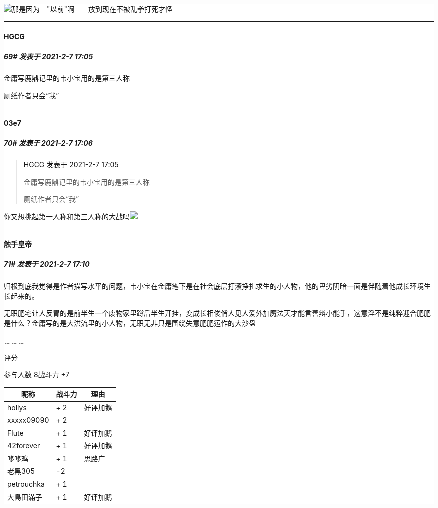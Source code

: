 
<img src="https://static.saraba1st.com/image/smiley/face2017/067.png" referrerpolicy="no-referrer">那是因为　"以前"啊　　放到现在不被乱拳打死才怪


-----

####  HGCG  
##### 69#       发表于 2021-2-7 17:05


金庸写鹿鼎记里的韦小宝用的是第三人称

厕纸作者只会“我”


-----

####  03e7  
##### 70#       发表于 2021-2-7 17:06


<blockquote><a href="httphttps://bbs.saraba1st.com/2b/forum.php?mod=redirect&amp;goto=findpost&amp;pid=50267463&amp;ptid=1986721" target="_blank">HGCG 发表于 2021-2-7 17:05</a>

金庸写鹿鼎记里的韦小宝用的是第三人称

厕纸作者只会“我”</blockquote>
你又想挑起第一人称和第三人称的大战吗<img src="https://static.saraba1st.com/image/smiley/face2017/037.png" referrerpolicy="no-referrer">


-----

####  触手皇帝  
##### 71#       发表于 2021-2-7 17:10


归根到底我觉得是作者描写水平的问题，韦小宝在金庸笔下是在社会底层打滚挣扎求生的小人物，他的卑劣阴暗一面是伴随着他成长环境生长起来的。

无职肥宅让人反胃的是前半生一个废物家里蹲后半生开挂，变成长相俊俏人见人爱外加魔法天才能言善辩小能手，这意淫不是纯粹迎合肥肥是什么？金庸写的是大洪流里的小人物，无职无非只是围绕失意肥肥运作的大沙盘


﹍﹍﹍

评分


 参与人数 8战斗力 +7

|昵称|战斗力|理由|
|----|---|---|
| hollys| + 2|好评加鹅|
| xxxxx09090| + 2||
| Flute| + 1|好评加鹅|
| 42forever| + 1|好评加鹅|
| 哆哆鸡| + 1|思路广|
| 老黑305|-2||
| petrouchka| + 1||
| 大島田滿子| + 1|好评加鹅|
